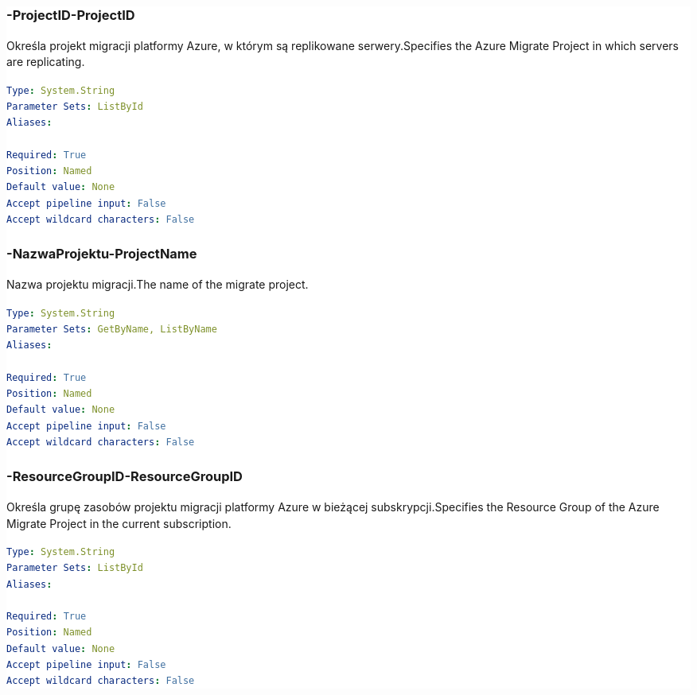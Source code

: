 ### <span data-ttu-id="019e2-131">-ProjectID</span><span class="sxs-lookup"><span data-stu-id="019e2-131">-ProjectID</span></span>
<span data-ttu-id="019e2-132">Określa projekt migracji platformy Azure, w którym są replikowane serwery.</span><span class="sxs-lookup"><span data-stu-id="019e2-132">Specifies the Azure Migrate Project in which servers are replicating.</span></span>

```yaml
Type: System.String
Parameter Sets: ListById
Aliases:

Required: True
Position: Named
Default value: None
Accept pipeline input: False
Accept wildcard characters: False
```

### <span data-ttu-id="019e2-133">-NazwaProjektu</span><span class="sxs-lookup"><span data-stu-id="019e2-133">-ProjectName</span></span>
<span data-ttu-id="019e2-134">Nazwa projektu migracji.</span><span class="sxs-lookup"><span data-stu-id="019e2-134">The name of the migrate project.</span></span>

```yaml
Type: System.String
Parameter Sets: GetByName, ListByName
Aliases:

Required: True
Position: Named
Default value: None
Accept pipeline input: False
Accept wildcard characters: False
```

### <span data-ttu-id="019e2-135">-ResourceGroupID</span><span class="sxs-lookup"><span data-stu-id="019e2-135">-ResourceGroupID</span></span>
<span data-ttu-id="019e2-136">Określa grupę zasobów projektu migracji platformy Azure w bieżącej subskrypcji.</span><span class="sxs-lookup"><span data-stu-id="019e2-136">Specifies the Resource Group of the Azure Migrate Project in the current subscription.</span></span>

```yaml
Type: System.String
Parameter Sets: ListById
Aliases:

Required: True
Position: Named
Default value: None
Accept pipeline input: False
Accept wildcard characters: False
```
